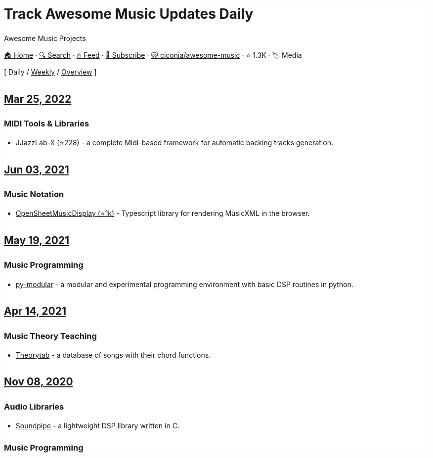 # Track Awesome Music Updates Daily

Awesome Music Projects

[🏠 Home](/README.md) · [🔍 Search](https://test.trackawesomelist.com/search/) · [🔥 Feed](https://test.trackawesomelist.com/ciconia/awesome-music/feed.xml) · [📮 Subscribe](https://trackawesomelist.us17.list-manage.com/subscribe?u=d2f0117aa829c83a63ec63c2f&id=36a103854c) · [😺 ciconia/awesome-music](https://github.com/ciconia/awesome-music/blob/master/README.md) · ⭐ 1.3K · 🏷️ Media

[ Daily / [Weekly](/content/ciconia/awesome-music/week/README.md) / [Overview](/content/ciconia/awesome-music/readme/README.md) ]



## [Mar 25, 2022](/content/2022/03/25/README.md)

### MIDI Tools & Libraries

*   [JJazzLab-X (⭐228)](https://github.com/jjazzboss/JJazzLab-X) - a complete Midi-based framework for automatic backing tracks generation.

## [Jun 03, 2021](/content/2021/06/03/README.md)

### Music Notation

*   [OpenSheetMusicDisplay (⭐1k)](https://github.com/opensheetmusicdisplay/opensheetmusicdisplay) - Typescript library for rendering MusicXML in the browser.

## [May 19, 2021](/content/2021/05/19/README.md)

### Music Programming

*   [py-modular](http://py-modular.readthedocs.io/) - a modular and experimental programming environment with basic DSP routines in python.

## [Apr 14, 2021](/content/2021/04/14/README.md)

### Music Theory Teaching

*   [Theorytab](https://www.hooktheory.com/theorytab) - a database of songs with their chord functions.

## [Nov 08, 2020](/content/2020/11/08/README.md)

### Audio Libraries

*   [Soundpipe](https://pbat.ch/proj/soundpipe.html) - a lightweight DSP library written in C.

### Music Programming
